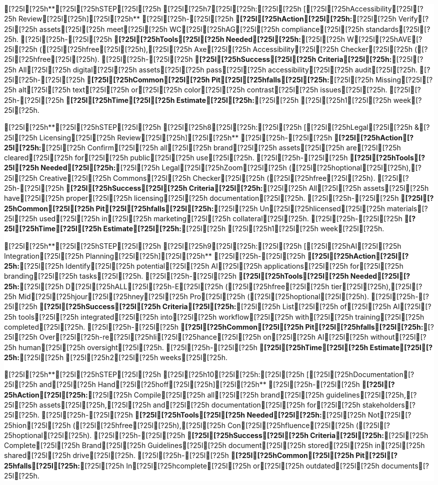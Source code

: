 [?25l[?25h**[?25l[?25hSTEP[?25l[?25h [?25l[?25h7[?25l[?25h:[?25l[?25h [[?25l[?25hAccessibility[?25l[?25h Review[?25l[?25h][?25l[?25h**
[?25l[?25h-[?25l[?25h **[?25l[?25hAction[?25l[?25h:**[?25l[?25h Verify[?25l[?25h assets[?25l[?25h meet[?25l[?25h WC[?25l[?25hAG[?25l[?25h compliance[?25l[?25h standards[?25l[?25h.
[?25l[?25h-[?25l[?25h **[?25l[?25hTools[?25l[?25h Needed[?25l[?25h:**[?25l[?25h W[?25l[?25hAVE[?25l[?25h ([?25l[?25hfree[?25l[?25h),[?25l[?25h Axe[?25l[?25h Accessibility[?25l[?25h Checker[?25l[?25h ([?25l[?25hfree[?25l[?25h).
[?25l[?25h-[?25l[?25h **[?25l[?25hSuccess[?25l[?25h Criteria[?25l[?25h:**[?25l[?25h All[?25l[?25h digital[?25l[?25h assets[?25l[?25h pass[?25l[?25h accessibility[?25l[?25h audit[?25l[?25h.
[?25l[?25h-[?25l[?25h **[?25l[?25hCommon[?25l[?25h Pit[?25l[?25hfalls[?25l[?25h:**[?25l[?25h Missing[?25l[?25h alt[?25l[?25h text[?25l[?25h or[?25l[?25h color[?25l[?25h contrast[?25l[?25h issues[?25l[?25h.
[?25l[?25h-[?25l[?25h **[?25l[?25hTime[?25l[?25h Estimate[?25l[?25h:**[?25l[?25h [?25l[?25h1[?25l[?25h week[?25l[?25h.

[?25l[?25h**[?25l[?25hSTEP[?25l[?25h [?25l[?25h8[?25l[?25h:[?25l[?25h [[?25l[?25hLegal[?25l[?25h &[?25l[?25h Licensing[?25l[?25h Review[?25l[?25h][?25l[?25h**
[?25l[?25h-[?25l[?25h **[?25l[?25hAction[?25l[?25h:**[?25l[?25h Confirm[?25l[?25h all[?25l[?25h brand[?25l[?25h assets[?25l[?25h are[?25l[?25h cleared[?25l[?25h for[?25l[?25h public[?25l[?25h use[?25l[?25h.
[?25l[?25h-[?25l[?25h **[?25l[?25hTools[?25l[?25h Needed[?25l[?25h:**[?25l[?25h Legal[?25l[?25hZoom[?25l[?25h ([?25l[?25hoptional[?25l[?25h),[?25l[?25h Creative[?25l[?25h Commons[?25l[?25h Checker[?25l[?25h ([?25l[?25hfree[?25l[?25h).
[?25l[?25h-[?25l[?25h **[?25l[?25hSuccess[?25l[?25h Criteria[?25l[?25h:**[?25l[?25h All[?25l[?25h assets[?25l[?25h have[?25l[?25h proper[?25l[?25h licensing[?25l[?25h documentation[?25l[?25h.
[?25l[?25h-[?25l[?25h **[?25l[?25hCommon[?25l[?25h Pit[?25l[?25hfalls[?25l[?25h:**[?25l[?25h Un[?25l[?25hlicensed[?25l[?25h materials[?25l[?25h used[?25l[?25h in[?25l[?25h marketing[?25l[?25h collateral[?25l[?25h.
[?25l[?25h-[?25l[?25h **[?25l[?25hTime[?25l[?25h Estimate[?25l[?25h:**[?25l[?25h [?25l[?25h1[?25l[?25h week[?25l[?25h.

[?25l[?25h**[?25l[?25hSTEP[?25l[?25h [?25l[?25h9[?25l[?25h:[?25l[?25h [[?25l[?25hAI[?25l[?25h Integration[?25l[?25h Planning[?25l[?25h][?25l[?25h**
[?25l[?25h-[?25l[?25h **[?25l[?25hAction[?25l[?25h:**[?25l[?25h Identify[?25l[?25h potential[?25l[?25h AI[?25l[?25h applications[?25l[?25h for[?25l[?25h branding[?25l[?25h tasks[?25l[?25h.
[?25l[?25h-[?25l[?25h **[?25l[?25hTools[?25l[?25h Needed[?25l[?25h:**[?25l[?25h D[?25l[?25hALL[?25l[?25h-E[?25l[?25h ([?25l[?25hfree[?25l[?25h tier[?25l[?25h),[?25l[?25h Mid[?25l[?25hjour[?25l[?25hney[?25l[?25h Pro[?25l[?25h ([?25l[?25hoptional[?25l[?25h).
[?25l[?25h-[?25l[?25h **[?25l[?25hSuccess[?25l[?25h Criteria[?25l[?25h:**[?25l[?25h List[?25l[?25h of[?25l[?25h AI[?25l[?25h tools[?25l[?25h integrated[?25l[?25h into[?25l[?25h workflow[?25l[?25h with[?25l[?25h training[?25l[?25h completed[?25l[?25h.
[?25l[?25h-[?25l[?25h **[?25l[?25hCommon[?25l[?25h Pit[?25l[?25hfalls[?25l[?25h:**[?25l[?25h Over[?25l[?25h-re[?25l[?25hli[?25l[?25hance[?25l[?25h on[?25l[?25h AI[?25l[?25h without[?25l[?25h human[?25l[?25h oversight[?25l[?25h.
[?25l[?25h-[?25l[?25h **[?25l[?25hTime[?25l[?25h Estimate[?25l[?25h:**[?25l[?25h [?25l[?25h2[?25l[?25h weeks[?25l[?25h.

[?25l[?25h**[?25l[?25hSTEP[?25l[?25h [?25l[?25h10[?25l[?25h:[?25l[?25h [[?25l[?25hDocumentation[?25l[?25h and[?25l[?25h Hand[?25l[?25hoff[?25l[?25h][?25l[?25h**
[?25l[?25h-[?25l[?25h **[?25l[?25hAction[?25l[?25h:**[?25l[?25h Compile[?25l[?25h all[?25l[?25h brand[?25l[?25h guidelines[?25l[?25h,[?25l[?25h assets[?25l[?25h,[?25l[?25h and[?25l[?25h documentation[?25l[?25h for[?25l[?25h stakeholders[?25l[?25h.
[?25l[?25h-[?25l[?25h **[?25l[?25hTools[?25l[?25h Needed[?25l[?25h:**[?25l[?25h Not[?25l[?25hion[?25l[?25h ([?25l[?25hfree[?25l[?25h),[?25l[?25h Con[?25l[?25hfluence[?25l[?25h ([?25l[?25hoptional[?25l[?25h).
[?25l[?25h-[?25l[?25h **[?25l[?25hSuccess[?25l[?25h Criteria[?25l[?25h:**[?25l[?25h Complete[?25l[?25h Brand[?25l[?25h Guidelines[?25l[?25h document[?25l[?25h stored[?25l[?25h in[?25l[?25h shared[?25l[?25h drive[?25l[?25h.
[?25l[?25h-[?25l[?25h **[?25l[?25hCommon[?25l[?25h Pit[?25l[?25hfalls[?25l[?25h:**[?25l[?25h In[?25l[?25hcomplete[?25l[?25h or[?25l[?25h outdated[?25l[?25h documents[?25l[?25h.